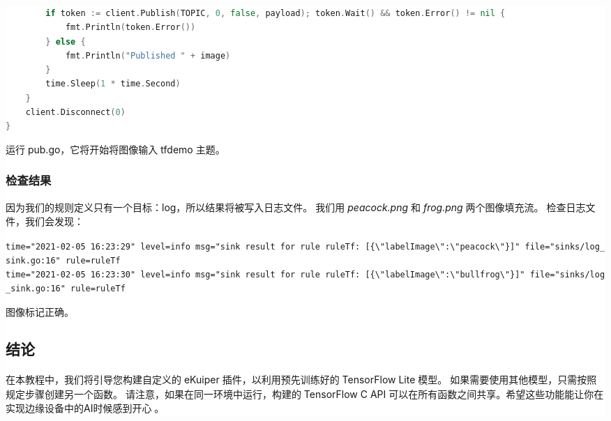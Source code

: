 ```go
		if token := client.Publish(TOPIC, 0, false, payload); token.Wait() && token.Error() != nil {
			fmt.Println(token.Error())
		} else {
			fmt.Println("Published " + image)
		}
		time.Sleep(1 * time.Second)
	}
	client.Disconnect(0)
}

```

运行 pub.go，它将开始将图像输入 tfdemo 主题。

### 检查结果

因为我们的规则定义只有一个目标：log，所以结果将被写入日志文件。 我们用 *peacock.png* 和 *frog.png* 两个图像填充流。 检查日志文件，我们会发现：

```shell
time="2021-02-05 16:23:29" level=info msg="sink result for rule ruleTf: [{\"labelImage\":\"peacock\"}]" file="sinks/log_sink.go:16" rule=ruleTf
time="2021-02-05 16:23:30" level=info msg="sink result for rule ruleTf: [{\"labelImage\":\"bullfrog\"}]" file="sinks/log_sink.go:16" rule=ruleTf
```

图像标记正确。

## 结论

在本教程中，我们将引导您构建自定义的 eKuiper 插件，以利用预先训练好的 TensorFlow Lite 模型。 如果需要使用其他模型，只需按照规定步骤创建另一个函数。 请注意，如果在同一环境中运行，构建的 TensorFlow C API 可以在所有函数之间共享。希望这些功能能让你在实现边缘设备中的AI时候感到开心 。